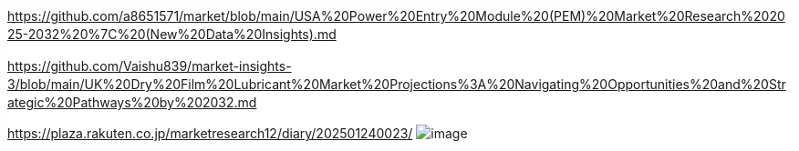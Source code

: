 <a href=https://github.com/a8651571/market/blob/main/USA%20Power%20Entry%20Module%20(PEM)%20Market%20Research%202025-2032%20%7C%20(New%20Data%20Insights).md>https://github.com/a8651571/market/blob/main/USA%20Power%20Entry%20Module%20(PEM)%20Market%20Research%202025-2032%20%7C%20(New%20Data%20Insights).md</a>

<a href=https://github.com/Vaishu839/market-insights-3/blob/main/UK%20Dry%20Film%20Lubricant%20Market%20Projections%3A%20Navigating%20Opportunities%20and%20Strategic%20Pathways%20by%202032.md>https://github.com/Vaishu839/market-insights-3/blob/main/UK%20Dry%20Film%20Lubricant%20Market%20Projections%3A%20Navigating%20Opportunities%20and%20Strategic%20Pathways%20by%202032.md</a>

<a href=https://plaza.rakuten.co.jp/marketresearch12/diary/202501240023/>https://plaza.rakuten.co.jp/marketresearch12/diary/202501240023/</a>
![image](https://github.com/user-attachments/assets/3a047c57-5b1d-4d0e-b3e2-9f4b8b16853d)
